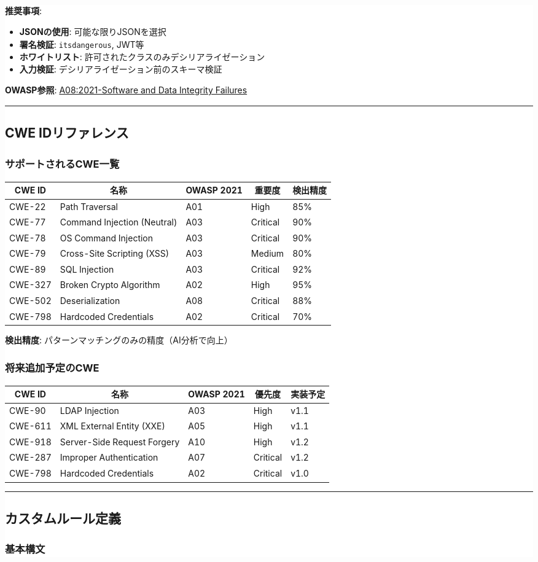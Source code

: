 **推奨事項**:
- **JSONの使用**: 可能な限りJSONを選択
- **署名検証**: `itsdangerous`, JWT等
- **ホワイトリスト**: 許可されたクラスのみデシリアライゼーション
- **入力検証**: デシリアライゼーション前のスキーマ検証

**OWASP参照**: [A08:2021-Software and Data Integrity Failures](https://owasp.org/Top10/A08_2021-Software_and_Data_Integrity_Failures/)

---

## CWE IDリファレンス

### サポートされるCWE一覧

| CWE ID | 名称 | OWASP 2021 | 重要度 | 検出精度 |
|--------|------|-----------|--------|---------|
| CWE-22 | Path Traversal | A01 | High | 85% |
| CWE-77 | Command Injection (Neutral) | A03 | Critical | 90% |
| CWE-78 | OS Command Injection | A03 | Critical | 90% |
| CWE-79 | Cross-Site Scripting (XSS) | A03 | Medium | 80% |
| CWE-89 | SQL Injection | A03 | Critical | 92% |
| CWE-327 | Broken Crypto Algorithm | A02 | High | 95% |
| CWE-502 | Deserialization | A08 | Critical | 88% |
| CWE-798 | Hardcoded Credentials | A02 | Critical | 70% |

**検出精度**: パターンマッチングのみの精度（AI分析で向上）

### 将来追加予定のCWE

| CWE ID | 名称 | OWASP 2021 | 優先度 | 実装予定 |
|--------|------|-----------|--------|---------|
| CWE-90 | LDAP Injection | A03 | High | v1.1 |
| CWE-611 | XML External Entity (XXE) | A05 | High | v1.1 |
| CWE-918 | Server-Side Request Forgery | A10 | High | v1.2 |
| CWE-287 | Improper Authentication | A07 | Critical | v1.2 |
| CWE-798 | Hardcoded Credentials | A02 | Critical | v1.0 |

---

## カスタムルール定義

### 基本構文
